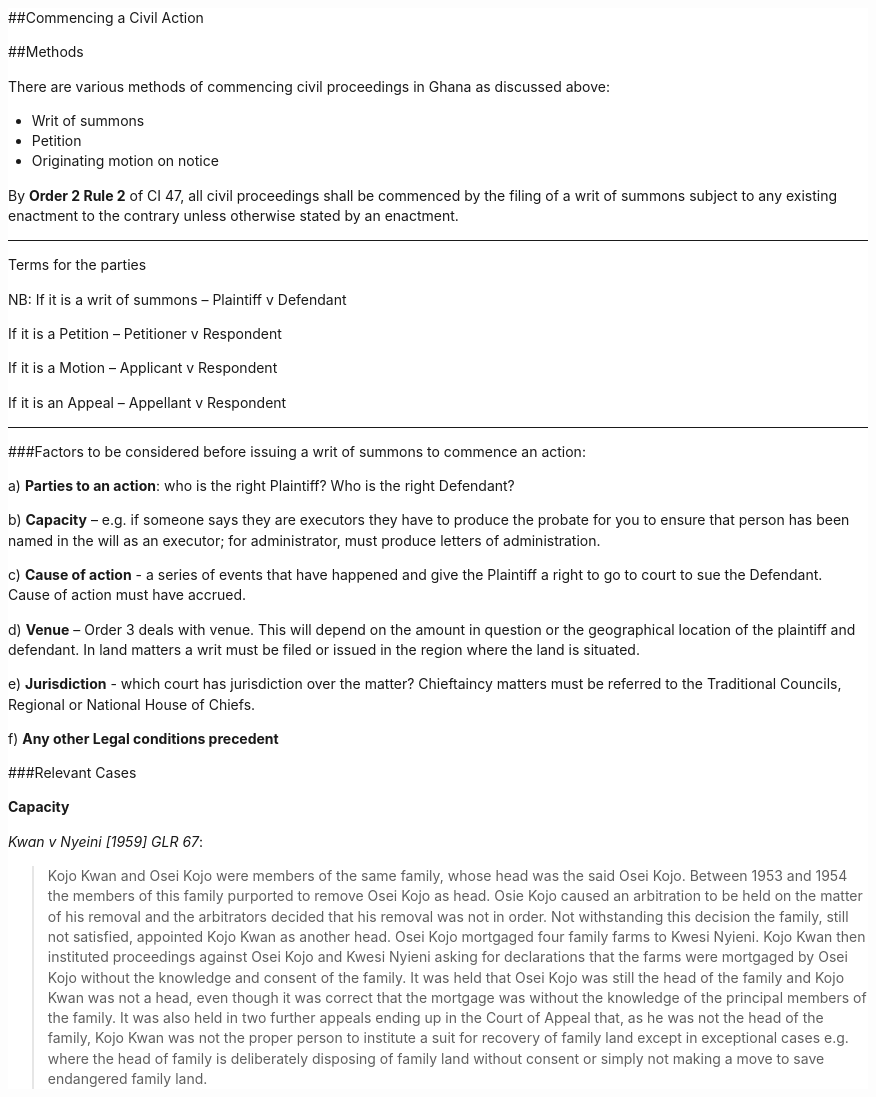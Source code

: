 ##Commencing a Civil Action

##Methods

There are various methods of commencing civil proceedings in Ghana as discussed above:

* Writ of summons
* Petition
* Originating motion on notice

By **Order 2 Rule 2** of CI 47, all civil proceedings shall be commenced by the filing of a writ of summons subject to any existing enactment to the contrary unless otherwise stated by an enactment. 

---
Terms for the parties

NB: 
If it is a writ of summons – Plaintiff v Defendant

If it is a Petition – Petitioner v Respondent

If it is a Motion – Applicant v Respondent

If it is an Appeal – Appellant v Respondent 

---

###Factors to be considered before issuing a writ of summons to commence an action:

a)	**Parties to an action**: who is the right Plaintiff? Who is the right Defendant?

b)	**Capacity** – e.g. if someone says they are executors they have to produce the probate for you to ensure that person has been named in the will as an executor; for administrator, must produce letters of administration.

c)	**Cause of action** - a series of events that have happened and give the Plaintiff a right to go to court to sue the Defendant. Cause of action must have accrued.

d)	**Venue** – Order 3 deals with venue. This will depend on the amount in question or the geographical location of the plaintiff and defendant. In land matters a writ must be filed or issued in the region where the land is situated. 

e)	**Jurisdiction** - which court has jurisdiction over the matter? Chieftaincy matters must be referred to the Traditional Councils, Regional or National House of Chiefs.

f)	**Any other Legal conditions precedent**

###Relevant Cases

**Capacity**

_Kwan v Nyeini  [1959] GLR 67_: 

>Kojo Kwan and Osei Kojo were members of the same family, whose head was the said Osei Kojo. Between 1953 and 1954 the members of this family purported to remove Osei Kojo as head. Osie Kojo caused an arbitration to be held on the matter of his removal and the arbitrators decided that his removal was not in order. Not withstanding this decision the family, still not satisfied, appointed Kojo Kwan as another head. Osei Kojo mortgaged four family farms to Kwesi Nyieni. Kojo Kwan then instituted proceedings against Osei Kojo and Kwesi Nyieni asking for declarations that the farms were mortgaged by Osei Kojo without the knowledge and consent of the family. It was held that Osei Kojo was still the head of the family and Kojo Kwan was not a head, even though it was correct that the mortgage was without the knowledge of the principal members of the family. It was also held in two further appeals ending up in the Court of Appeal that, as he was not the head of the family, Kojo Kwan was not the proper person to institute a suit for recovery of family land except in exceptional cases e.g. where the head of family is deliberately disposing of family land without consent or simply not making a move to save endangered family land.  
